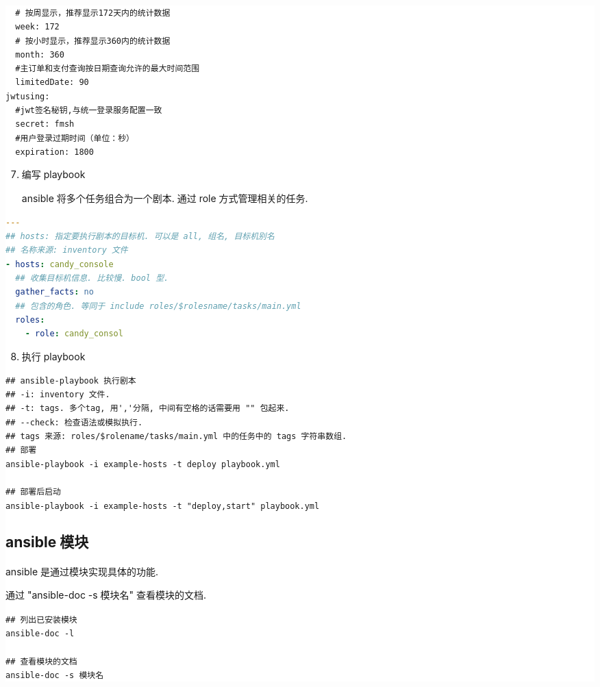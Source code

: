 ``` jin
  # 按周显示，推荐显示172天内的统计数据
  week: 172
  # 按小时显示，推荐显示360内的统计数据
  month: 360
  #主订单和支付查询按日期查询允许的最大时间范围
  limitedDate: 90
jwtusing:
  #jwt签名秘钥,与统一登录服务配置一致
  secret: fmsh
  #用户登录过期时间（单位：秒）
  expiration: 1800

```

7. 编写 playbook

   ansible 将多个任务组合为一个剧本. 通过 role 方式管理相关的任务.

``` yml
---
## hosts: 指定要执行剧本的目标机. 可以是 all, 组名, 目标机别名
## 名称来源: inventory 文件
- hosts: candy_console
  ## 收集目标机信息. 比较慢. bool 型.
  gather_facts: no
  ## 包含的角色. 等同于 include roles/$rolesname/tasks/main.yml
  roles:
    - role: candy_consol
```

8. 执行 playbook

``` shell
## ansible-playbook 执行剧本
## -i: inventory 文件.
## -t: tags. 多个tag, 用','分隔, 中间有空格的话需要用 "" 包起来.
## --check: 检查语法或模拟执行.
## tags 来源: roles/$rolename/tasks/main.yml 中的任务中的 tags 字符串数组.
## 部署
ansible-playbook -i example-hosts -t deploy playbook.yml

## 部署后启动
ansible-playbook -i example-hosts -t "deploy,start" playbook.yml
```

## ansible 模块

ansible 是通过模块实现具体的功能.

 通过 "ansible-doc -s 模块名" 查看模块的文档.

``` shell
## 列出已安装模块
ansible-doc -l

## 查看模块的文档
ansible-doc -s 模块名
```
